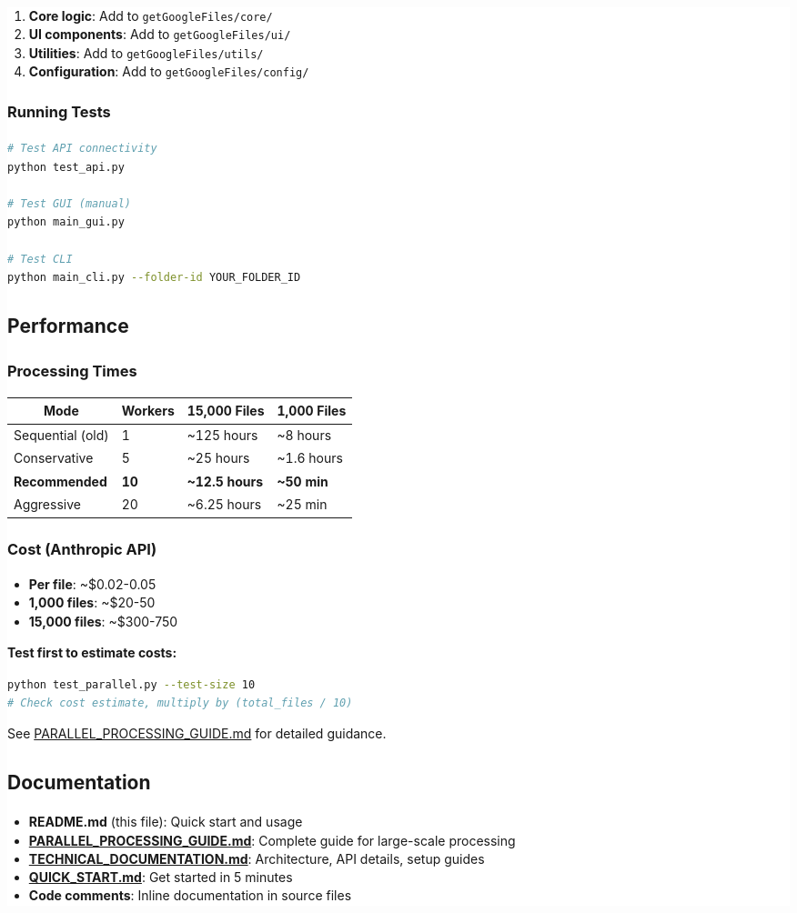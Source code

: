 1. **Core logic**: Add to `getGoogleFiles/core/`
2. **UI components**: Add to `getGoogleFiles/ui/`
3. **Utilities**: Add to `getGoogleFiles/utils/`
4. **Configuration**: Add to `getGoogleFiles/config/`

### Running Tests

```bash
# Test API connectivity
python test_api.py

# Test GUI (manual)
python main_gui.py

# Test CLI
python main_cli.py --folder-id YOUR_FOLDER_ID
```

## Performance

### Processing Times

| Mode | Workers | 15,000 Files | 1,000 Files |
|------|---------|--------------|-------------|
| Sequential (old) | 1 | ~125 hours | ~8 hours |
| Conservative | 5 | ~25 hours | ~1.6 hours |
| **Recommended** | **10** | **~12.5 hours** | **~50 min** |
| Aggressive | 20 | ~6.25 hours | ~25 min |

### Cost (Anthropic API)

- **Per file**: ~$0.02-0.05
- **1,000 files**: ~$20-50
- **15,000 files**: ~$300-750

**Test first to estimate costs:**
```bash
python test_parallel.py --test-size 10
# Check cost estimate, multiply by (total_files / 10)
```

See [PARALLEL_PROCESSING_GUIDE.md](PARALLEL_PROCESSING_GUIDE.md) for detailed guidance.

## Documentation

- **README.md** (this file): Quick start and usage
- **[PARALLEL_PROCESSING_GUIDE.md](PARALLEL_PROCESSING_GUIDE.md)**: Complete guide for large-scale processing
- **[TECHNICAL_DOCUMENTATION.md](TECHNICAL_DOCUMENTATION.md)**: Architecture, API details, setup guides
- **[QUICK_START.md](QUICK_START.md)**: Get started in 5 minutes
- **Code comments**: Inline documentation in source files
